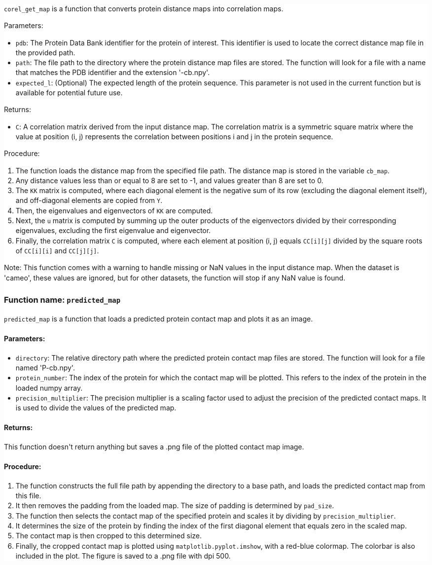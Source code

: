 `corel_get_map` is a function that converts protein distance maps into correlation maps.

Parameters:
- `pdb`: The Protein Data Bank identifier for the protein of interest. This identifier is used to locate the correct distance map file in the provided path.
- `path`: The file path to the directory where the protein distance map files are stored. The function will look for a file with a name that matches the PDB identifier and the extension '-cb.npy'.
- `expected_l`: (Optional) The expected length of the protein sequence. This parameter is not used in the current function but is available for potential future use.

Returns:
- `C`: A correlation matrix derived from the input distance map. The correlation matrix is a symmetric square matrix where the value at position (i, j) represents the correlation between positions i and j in the protein sequence.

Procedure:

1. The function loads the distance map from the specified file path. The distance map is stored in the variable `cb_map`.
2. Any distance values less than or equal to 8 are set to -1, and values greater than 8 are set to 0.
3. The `KK` matrix is computed, where each diagonal element is the negative sum of its row (excluding the diagonal element itself), and off-diagonal elements are copied from `Y`.
4. Then, the eigenvalues and eigenvectors of `KK` are computed.
5. Next, the `u` matrix is computed by summing up the outer products of the eigenvectors divided by their corresponding eigenvalues, excluding the first eigenvalue and eigenvector.
6. Finally, the correlation matrix `C` is computed, where each element at position (i, j) equals `CC[i][j]` divided by the square roots of `CC[i][i]` and `CC[j][j]`.

Note: This function comes with a warning to handle missing or NaN values in the input distance map. When the dataset is 'cameo', these values are ignored, but for other datasets, the function will stop if any NaN value is found.




### Function name: `predicted_map`

`predicted_map` is a function that loads a predicted protein contact map and plots it as an image.

#### Parameters:

- `directory`: The relative directory path where the predicted protein contact map files are stored. The function will look for a file named 'P-cb.npy'.
- `protein_number`: The index of the protein for which the contact map will be plotted. This refers to the index of the protein in the loaded numpy array.
- `precision_multiplier`: The precision multiplier is a scaling factor used to adjust the precision of the predicted contact maps. It is used to divide the values of the predicted map.

#### Returns:
This function doesn't return anything but saves a .png file of the plotted contact map image.

#### Procedure:
1. The function constructs the full file path by appending the directory to a base path, and loads the predicted contact map from this file.
2. It then removes the padding from the loaded map. The size of padding is determined by `pad_size`.
3. The function then selects the contact map of the specified protein and scales it by dividing by `precision_multiplier`.
4. It determines the size of the protein by finding the index of the first diagonal element that equals zero in the scaled map.
5. The contact map is then cropped to this determined size.
6. Finally, the cropped contact map is plotted using `matplotlib.pyplot.imshow`, with a red-blue colormap. The colorbar is also included in the plot. The figure is saved to a .png file with dpi 500.
